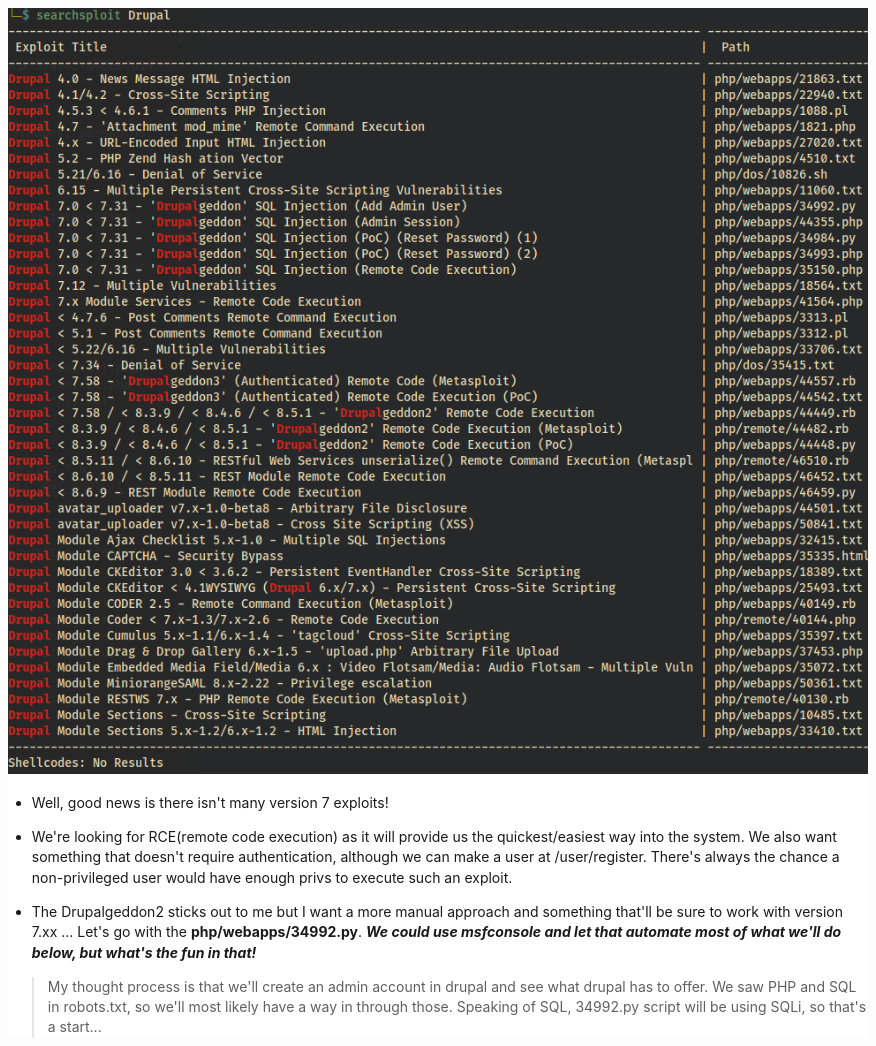 ![DC-1 Drupal 7 searchsploit](/images/CTF/VulnHub/DC-Series/DC-1/searchsploit-drupal.png "DC-1 Drupal 7 searchsploit")
- Well, good news is there isn't many version 7 exploits!
- We're looking for RCE(remote code execution) as it will provide us the quickest/easiest way into the system. We also want something that doesn't require authentication, although we can make a user at /user/register. There's always the chance a non-privileged user would have enough privs to execute such an exploit.

- The Drupalgeddon2 sticks out to me but I want a more manual approach and something that'll be sure to work with version 7.xx ... Let's go with the **php/webapps/34992.py**. ***We could use msfconsole and let that automate most of what we'll do below, but what's the fun in that!***
> My thought process is that we'll create an admin account in drupal and see what drupal has to offer. We saw PHP and SQL in robots.txt, so we'll most likely have a way in through those. Speaking of SQL, 34992.py script will be using SQLi, so that's a start...
